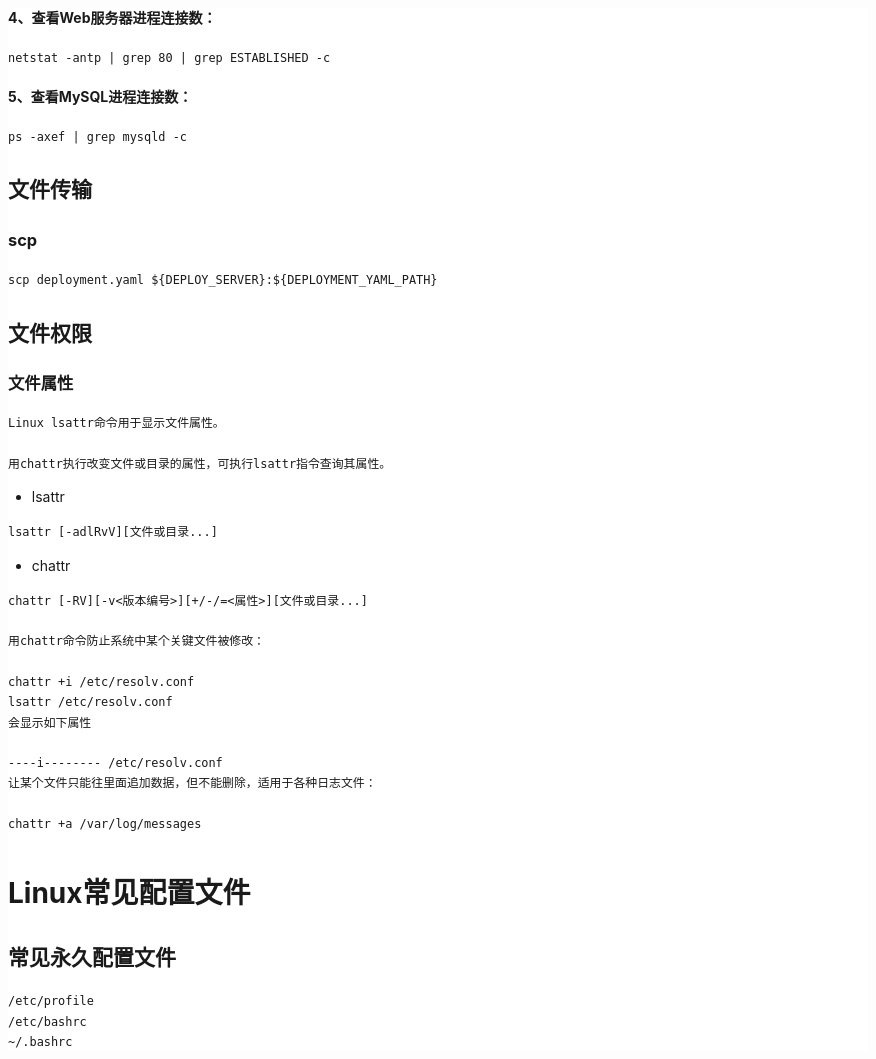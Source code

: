 #### 4、查看Web服务器进程连接数：

```
netstat -antp | grep 80 | grep ESTABLISHED -c
```

#### 5、查看MySQL进程连接数：

```
ps -axef | grep mysqld -c
```

## 文件传输

### scp

```
scp deployment.yaml ${DEPLOY_SERVER}:${DEPLOYMENT_YAML_PATH}
```

## 文件权限

### 文件属性

```
Linux lsattr命令用于显示文件属性。

用chattr执行改变文件或目录的属性，可执行lsattr指令查询其属性。
```

- lsattr

```
lsattr [-adlRvV][文件或目录...]
```

- chattr

```
chattr [-RV][-v<版本编号>][+/-/=<属性>][文件或目录...]

用chattr命令防止系统中某个关键文件被修改：

chattr +i /etc/resolv.conf
lsattr /etc/resolv.conf
会显示如下属性

----i-------- /etc/resolv.conf
让某个文件只能往里面追加数据，但不能删除，适用于各种日志文件：

chattr +a /var/log/messages
```



# Linux常见配置文件

## 常见永久配置文件

```
/etc/profile
/etc/bashrc
~/.bashrc
```

